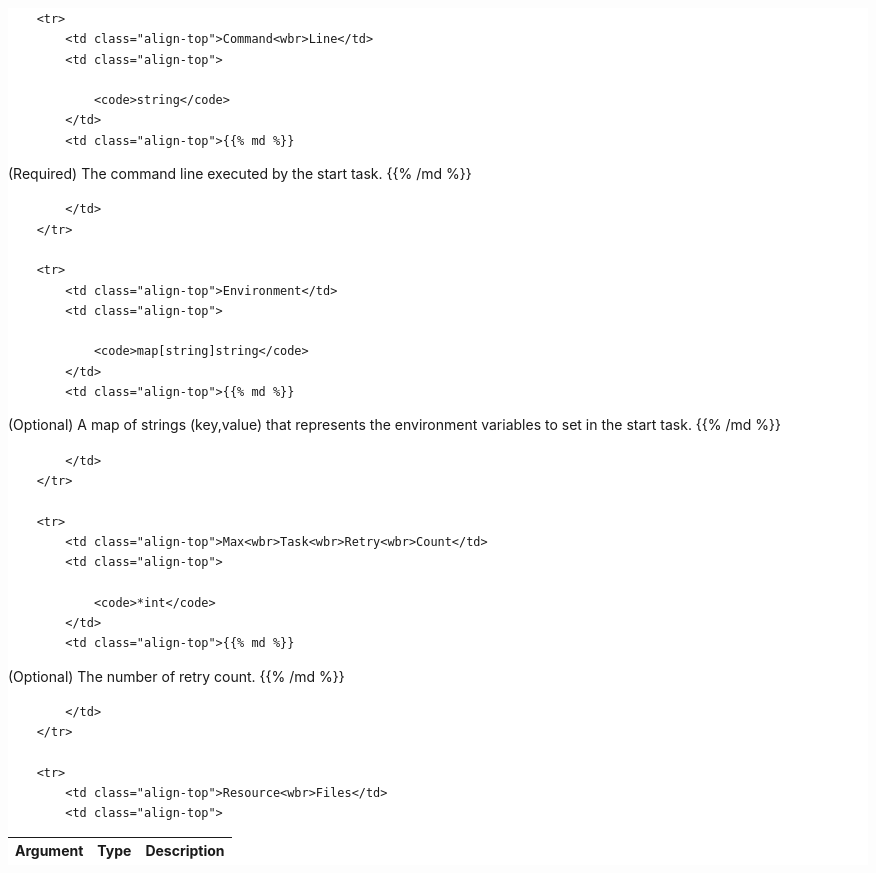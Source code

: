 
<table class="ml-6">
    <thead>
        <tr>
            <th>Argument</th>
            <th>Type</th>
            <th>Description</th>
        </tr>
    </thead>
    <tbody>
    
        <tr>
            <td class="align-top">Command<wbr>Line</td>
            <td class="align-top">
                
                <code>string</code>
            </td>
            <td class="align-top">{{% md %}} 
 (Required)
The command line executed by the start task.
 {{% /md %}}

            
            </td>
        </tr>
    
        <tr>
            <td class="align-top">Environment</td>
            <td class="align-top">
                
                <code>map[string]string</code>
            </td>
            <td class="align-top">{{% md %}} 
 (Optional)
A map of strings (key,value) that represents the environment variables to set in the start task.
 {{% /md %}}

            
            </td>
        </tr>
    
        <tr>
            <td class="align-top">Max<wbr>Task<wbr>Retry<wbr>Count</td>
            <td class="align-top">
                
                <code>*int</code>
            </td>
            <td class="align-top">{{% md %}} 
 (Optional)
The number of retry count.
 {{% /md %}}

            
            </td>
        </tr>
    
        <tr>
            <td class="align-top">Resource<wbr>Files</td>
            <td class="align-top">
                